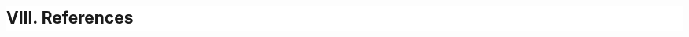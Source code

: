 ## VIII. References

[^1]: Krizhevsky, Alex, Ilya Sutskever, and Geoffrey E. Hinton. “ImageNet Classification with Deep Convolutional Neural Networks.” Advances in Neural Information Processing Systems 25 (2012).

[^2]: Graves, Alex, Abdel-rahman Mohamed, and Geoffrey Hinton. “Speech Recognition with Deep Recurrent Neural Networks.” arXiv.org, March 22, 2013. https://arxiv.org/abs/1303.5778.

[^3]: Vaswani, Ashish, Noam Shazeer, Niki Parmar, Jakob Uszkoreit, Llion Jones, Aidan N. Gomez, Lukasz Kaiser, and Illia Polosukhin. “Attention Is All You Need.” arXiv.org, June 12, 2017. https://arxiv.org/abs/1706.03762.

[^4]: Espinoza, Javier, Cristina Criddle, and Qianer Liu. “The Global Race to Set the Rules for AI.” Financial Times, September 13, 2023. https://www.ft.com/content/59b9ef36-771f-4f91-89d1-ef89f4a2ec4e.

[^5]: Benifei, Brando , and Ioan-Dragoş Tudorache. “Draft Compromise Amendments on the Draft Report Proposal for a Regulation of the European Parliament and of the Council on Harmonised Rules on Artificial Intelligence (Artificial Intelligence Act) and Amending Certain Union Legislative Acts,” May 2023.     https://www.europarl.europa.eu/meetdocs/2014_2019/plmrep/COMMITTEES/CJ40/DV/2023/05-11/ConsolidatedCA_IMCOLIBE_AI_ACT_EN.pdf.

[^6]: Nellis, Stephen. “Nvidia Turns to AI Cloud Rental to Spread New Technology.” Reuters, March 21, 2023. https://www.reuters.com/technology/nvidia-set-reveal-new-ai-technologies-annual-conference-2023-03-21/.

[^7]: OECD. “OECD Employment Outlook 2023:  AI and Jobs, an Urgent Need to Act.” OECD, July 11, 2023. https://www.oecd.org/employment-outlook/2023/. 

[^8]: Bommasani, Rishi, Drew A. Hudson, Ehsan Adeli, Russ Altman, Simran Arora, Sydney von Arx, Michael S. Bernstein, et al. “On the Opportunities and Risks of Foundation Models.” arXiv.org, August 16, 2021. https://arxiv.org/abs/2108.07258.

[^9]: Andersen, Ross. “China’s Artificial Intelligence Surveillance State Goes Global.” The Atlantic, July 29, 2020. https://www.theatlantic.com/magazine/archive/2020/09/china-ai-surveillance/614197/.

[^10]: Kotasthane, Pranay. “Takshashila Working Paper - High-Technology Geopolitics in the Post-Pandemic World — The Takshashila Institution.” The Takshashila Institution, February 8, 2023. https://takshashila.org.in/research/takshashila-working-paper-high-technology-geopolitics-in-the-post-pandemic-world.

[^11]: Strubell, Emma, Ananya Ganesh, and Andrew McCallum. “Energy and Policy Considerations for Deep Learning in NLP.” arXiv.org, June 5, 2019. https://arxiv.org/abs/1906.02243.

[^12]: AI Now Institute. “The Climate Costs of Big Tech.” AI Now Institute, April 11, 2023. https://ainowinstitute.org/spotlight/climate.

[^13]: Nokia. “MBiT Index 2023.” Nokia, 2023. https://www.nokia.com/about-us/company/worldwide-presence/india/mbit-index-2023/.

[^14]: Sahamati. “What Is Account Aggregator?” Sahamati, March 2, 2022. https://sahamati.org.in/what-is-account-aggregator/.

[^15]: Huq, Aziz Z. “Who Owns Our Data?” Boston Review, October 26, 2021. https://www.bostonreview.net/articles/who-owns-our-data/.

[^16]: Davenport, Thomas, and Ravi Kalakota. “The Potential for Artificial Intelligence in Healthcare.” Future Healthcare Journal 6, no. 2 (June 2019): 94–98. https://doi.org/10.7861/futurehosp.6-2-94.

[^17]: Shashidhara, Dr L S, Dr Vidya Mave, and Dr Joy Merwin. “Lessons from Pune: How Coordinated, Collaborative Data Driven Response Helped City Do Better in Second Surge.” The Indian Express, May 15, 2021. https://indianexpress.com/article/cities/pune/opinion-pune-covid-second-wave-response-lessons-7316013/.

[^18]: Sinha, Velu. “From Buzz to Reality: The Accelerating Pace of AI in India.” Bain, June 28, 2022. https://www.bain.com/insights/from-buzz-to-reality-the-accelerating-pace-of-ai-in-india/.

[^19]: Solaiman, Irene. “The Gradient of Generative AI Release: Methods and Considerations.” arXiv.org, February 5, 2023. https://arxiv.org/abs/2302.04844.

[^20]: Apar Gupta, Arjun Gargeyas, Bharath Reddy, Kailash Nadh, Nitin Pai, Pranay Kotasthane, Rushabh Mehta, Saurabh Chandra, and Venkatesh Hariharan. “An Open Tech Strategy for India — The Takshashila Institution.” The Takshashila Institution, December 23, 2022. https://takshashila.org.in/research/an-open-tech-strategy-for-india. 

[^21]: Morgan, Forrest E., Benjamin Boudreaux, Andrew J. Lohn, Mark Ashby, Christian Curriden, Kelly Klima, and Derek Grossman. “Military Applications of AI Raise Ethical Concerns.” RAND, January 1, 2020. https://www.rand.org/pubs/research_reports/RR3139-1.html.

[^22]: NIST. “AI Risk Management Framework,” July 12, 2021. https://www.nist.gov/itl/ai-risk-management-framework.

[^23]: Lomas, Natasha. “Zoom Knots Itself a Legal Tangle over Use of Customer Data for Training AI Models.” TechCrunch, August 9, 2023. https://techcrunch.com/2023/08/08/zoom-data-mining-for-ai-terms-gdpr-eprivacy/.

[^24]: GitHub. “What Is GitHub Copilot?” GitHub. Accessed October 25, 2023. https://github.com/features/copilot.

[^25]: Competition and Markets Authority. “AI Foundation Models: Initial Report.” GOV.UK, September 18, 2023. https://www.gov.uk/government/publications/ai-foundation-models-initial-report.

[^26]: Competition and Markets Authority. “AI Foundation Models: Initial Report.” GOV.UK, September 18, 2023. https://www.gov.uk/government/publications/ai-foundation-models-initial-report.

[^27]: Gao, Leo, Stella Biderman, Sid Black, Laurence Golding, Travis Hoppe, Charles Foster, Jason Phang, et al. “The Pile: An 800GB Dataset of Diverse Text for Language Modeling.” arXiv.org, December 31, 2020. https://arxiv.org/abs/2101.00027.

[^28]: Zuboff, Shoshana. The Age of Surveillance Capitalism: The Fight for a Human Future at the New Frontier of Power. Profile Books, 2019.

[^29]: Lanier, Jaron. Who Owns the Future? 2014. Reprint, Simon and Schuster, 2014.


[^30]: Arrieta-Ibarra, Imanol, Leonard Goff, Diego Jiménez-Hernández, Jaron Lanier, and E. Glen Weyl. “Should We Treat Data as Labor? Moving Beyond ‘Free.’” AEA Papers and Proceedings 108 (May 1, 2018): 38–42. https://doi.org/10.1257/pandp.20181003.
[^31]: https://www.copyright.gov/fair-use/summaries/authorsguild-google-2dcir2015.pdf
[^32]: Vincent, James. “The Lawsuit against Microsoft, GitHub and OpenAI That Could Change the Rules of AI Copyright.” The Verge, November 8, 2022. https://www.theverge.com/2022/11/8/23446821/microsoft-openai-github-copilot-class-action-lawsuit-ai-copyright-violation-training-data.
[^33]: Vincent, James. “Getty Images Sues AI Art Generator Stable Diffusion in the US for Copyright Infringement.” The Verge, February 6, 2023. https://www.theverge.com/2023/2/6/23587393/ai-art-copyright-lawsuit-getty-images-stable-diffusion.
[^34]: Creamer, Ella. “Authors File a Lawsuit against OpenAI for Unlawfully ‘Ingesting’ Their Books.” The Guardian, July 5, 2023. https://www.theguardian.com/books/2023/jul/05/authors-file-a-lawsuit-against-openai-for-unlawfully-ingesting-their-books.
[^35]: Henderson, Peter, Xuechen Li, Dan Jurafsky, Tatsunori Hashimoto, Mark A. Lemley, and Percy Liang. "Foundation Models and Fair Use." arXiv. Accessed November 18, 2023. https://arxiv.org/pdf/2303.15715.pdf.
[^36]: NITI Aayog. “Data Empowerment And Protection Architecture - Draft for Discussion,” August 2020. https://www.niti.gov.in/sites/default/files/2020-09/DEPA-Book.pdf.
[^37]: Office of the Law Revision Counsel. “17 U.S. Code § 107 -  Limitations on Exclusive Rights: Fair Use.” LII / Legal Information Institute. Accessed October 25, 2023. https://www.law.cornell.edu/uscode/text/17/107.
[^38]: pnp. “Computational Power and AI.” AI Now Institute, September 27, 2023. https://ainowinstitute.org/publication/policy/compute-and-ai.
[^39]: The White House. “FACT SHEET: Advancing Technology for Democracy.” The White House, March 29, 2023. https://www.whitehouse.gov/briefing-room/statements-releases/2023/03/29/fact-sheet-advancing-technology-for-democracy-at-home-and-abroad/.
[^40]: CBRE India. “The Evolving Landscape of Data Centre in India.” Accessed November 16, 2023. https://www.cbre.co.in/insights/articles/the-evolving-landscape-of-data-centre-in-india. .
[^41]: Sarkar, Soumyadeep. “Google Unveils Pixel 8 and Pixel 8 Pro, Pre-Orders Start Today.” The Tech Portal, October 5, 2023. https://thetechportal.com/2023/10/05/google-pixel-8-pixel-8-pro-launch-specs/.
 [^42]: Noone, Greg. “Is the Cloud Computing Market Anti-Competitive?” Tech Monitor, November 25, 2021. https://techmonitor.ai/technology/cloud/is-cloud-computing-market-anti-competitive-antitrust.
[^43]: Advocates, Verus. “Cloud Computing – Legal and Policy Perspectives.” Career Intelligence for Lawyers, Law Students, July 24, 2017. https://www.legallyindia.com/home/cloud-computing-legal-and-policy-perspectives-20170724-8678.
[^44]: Competition, and Markets Authority. “AI Foundation Models: Initial Report.” GOV.UK, September 18, 2023. https://www.gov.uk/government/publications/ai-foundation-models-initial-report.
[^45]: Vivek, Sonu. “What Does India’s 25,000 GPU Proposal Mean for AI Startups?” TICE News, October 6, 2023. https://www.tice.news/tice-trending/indian-ai-startups-gpu-innovation-trending-1512829.
[^46]: Telecom Regulatory Authority of India. "Recommendations on Consumer Protection in the Telecom Sector." September 14, 2020. PDF. https://www.trai.gov.in/sites/default/files/Recommendations_CS_14092020.pdf.
[^47]: The Digital Personal Data Protection Act, 2023 (No.22 of 2023) (n.d.). https://www.meity.gov.in/writereaddata/files/Digital%20Personal%20Data%20Protection%20Act%202023.pdf.
[^48]: Vengattil, Munsif, and Dhwani Pandya. “Nvidia Strikes Deals with Reliance, Tata in Deepening India AI Bet.” Reuters, September 8, 2023. https://www.reuters.com/technology/nvidia-reliance-partners-develop-ai-apps-india-2023-09-08/.
[^49]: Competition, and Markets Authority. “AI Foundation Models: Initial Report.” GOV.UK, September 18, 2023. https://www.gov.uk/government/publications/ai-foundation-models-initial-report.
[^50]: The MIT Press Reader. “The Staggering Ecological Impacts of Computation and the Cloud.” The MIT Press Reader, February 14, 2022. https://thereader.mitpress.mit.edu/the-staggering-ecological-impacts-of-computation-and-the-cloud/.
[^51]: BairesDev Blog: Insights on Software Development & Tech Talent. “No Longer Hidden in the Cloud: The Push for Sustainable Technology,” August 11, 2023. https://www.bairesdev.com/blog/no-hidden-cloud-push-sustainable-technology/.
[^52]: Kumar, Kalyan. “Towards a Sustainable Transition to the Green Cloud.” CMSWire.Com, October 19, 2021. https://www.cmswire.com/information-management/towards-a-sustainable-transition-to-the-green-cloud/.
[^53]: BairesDev Blog: Insights on Software Development & Tech Talent. “No Longer Hidden in the Cloud: The Push for Sustainable Technology,” August 11, 2023. https://www.bairesdev.com/blog/no-hidden-cloud-push-sustainable-technology/.
[^54]: Vaswani, Ashish, Noam Shazeer, Niki Parmar, Jakob Uszkoreit, Llion Jones, Aidan N. Gomez, Lukasz Kaiser, and Illia Polosukhin. “Attention Is All You Need.” arXiv.org, June 12, 2017. https://arxiv.org/abs/1706.03762.
[^55]: Hu, Edward J., Yelong Shen, Phillip Wallis, Zeyuan Allen-Zhu, Yuanzhi Li, Shean Wang, Lu Wang, and Weizhu Chen. “LoRA: Low-Rank Adaptation of Large Language Models.” arXiv.org, June 17, 2021. https://arxiv.org/abs/2106.09685.
[^56]: “AI Index Report 2023 – Artificial Intelligence Index.” Accessed November 18, 2023. https://aiindex.stanford.edu/report/.
[^57]: Chahal, Husanjot, Sara Abdulla, Jonathan Murdick, and Ilya Rahkovsky. “Mapping India’s AI Potential.” Center for Security and Emerging Technology, March 2021. https://cset.georgetown.edu/wp-content/uploads/CSET-Mapping-Indias-AI-Potential-Report.pdf.
[^58]: Techtracker ASPI. “Artificial Intelligence Algorithms and Hardware Accelerators.” Accessed November 18, 2023. https://techtracker.aspi.org.au/tech/artificial-intelligence-algorithms-and-hardware-accelerators/?c1=in&colours=true.
[^59]: Lab, Scimago. “Scimago Country Rankings.” International Science Ranking. Accessed November 18, 2023. https://www.scimagojr.com/countryrank.php?category=1702&order=h&ord=desc.
[^60]: Department of Science and Technology, Government of India. 2023. R&D Statistics at a Glance, 2022-23. New Delhi: Department of Science and Technology, Government of India. https://dst.gov.in/sites/default/files/R%26D%20Statistics%20at%20a%20Glance%2C%202022-23.pdf.
[^61]: Sinha, Velu. “From Buzz to Reality: The Accelerating Pace of AI in India.” Bain, June 28, 2022. https://www.bain.com/insights/from-buzz-to-reality-the-accelerating-pace-of-ai-in-india/.
[^62]: MacroPolo. “The Global AI Talent Tracker,” June 9, 2020. https://macropolo.org/digital-projects/the-global-ai-talent-tracker/.
[^63]: Edgerton, Anna and Bass, Dina."Microsoft Calls for New U.S. Agency and Licensing for AI Tools." Bloomberg, May 25, 2023. https://www.bloomberg.com/news/articles/2023-05-25/microsoft-calls-for-new-us-agency-and-licensing-for-ai-tools
[^64]: Future of Life Institute. “Pause Giant AI Experiments: An Open Letter,” March 22, 2023. https://futureoflife.org/open-letter/pause-giant-ai-experiments/.
[^65]: Kapoor, Sayash, and Arvind Narayanan. “A Misleading Open Letter about Sci-Fi AI Dangers Ignores the Real Risks.” AI Snake Oil, March 29, 2023. https://www.aisnakeoil.com/p/a-misleading-open-letter-about-sci.
[^66]: Liesenfeld, Andreas, Alianda Lopez, and Mark Dingemanse. “Opening up ChatGPT: LLM Openness Leaderboard.” Opening up ChatGPT, July 2023. https://opening-up-chatgpt.github.io/.
[^68]: Big Science. “BLOOM.” Accessed November 18, 2023. https://bigscience.huggingface.co/blog/bloom.
[^69]: Patel, Dylan, and Afzal Ahmad. “Google ‘We Have No Moat, And Neither Does OpenAI.’” SemiAnalysis, May 4, 2023. https://www.semianalysis.com/p/google-we-have-no-moat-and-neither.
[^70]: Foster, Kelsey. “PyTorch vs TensorFlow: Who Has More Pre-Trained Deep Learning Models?” HackerNoon, March 20, 2022. https://hackernoon.com/pytorch-vs-tensorflow-who-has-more-pre-trained-deep-learning-models.
[^71]: Meta. “Llama 2.” Meta AI. Accessed November 18, 2023. https://ai.meta.com/llama/.
[^72]: Narang, Sharan, and Aakanksha Chowdhery. “Pathways Language Model (PaLM): Scaling to 540 Billion Parameters for Breakthrough Performance,” April 4, 2022. https://blog.research.google/2022/04/pathways-language-model-palm-scaling-to.html.
[^73]: Bender, Emily M., Timnit Gebru, Angelina McMillan-Major, and Shmargaret Shmitchell. “On the Dangers of Stochastic Parrots.” In Proceedings of the 2021 ACM Conference on Fairness, Accountability, and Transparency. New York, NY, USA: ACM, 2021. http://dx.doi.org/10.1145/3442188.3445922.
[^74]: Knight, Will. “OpenAI’s CEO Says the Age of Giant AI Models Is Already Over.” WIRED, April 17, 2023. https://www.wired.com/story/openai-ceo-sam-altman-the-age-of-giant-ai-models-is-already-over/.
[^75]: Wheatley, Mike. “Microsoft Hedges Its Bets, Seeking More Cost-Effective AI Models.” SiliconANGLE, September 26, 2023. https://siliconangle.com/2023/09/26/microsoft-hedges-bets-seeking-cost-effective-ai-models/.
[^76]: NIST. “AI Risk Management Framework,” July 12, 2021. https://www.nist.gov/itl/ai-risk-management-framework.
[^77]: Kotasthane, Pranay. “Takshashila Working Paper - High-Technology Geopolitics in the Post-Pandemic World — The Takshashila Institution.” The Takshashila Institution, February 8, 2023. https://takshashila.org.in/research/takshashila-working-paper-high-technology-geopolitics-in-the-post-pandemic-world.
[^78]: ibid.
[^79]: McKinsey & Company. "Artificial Intelligence Hardware: New Opportunities for Semiconductor Companies." Accessed November 16, 2023. PDF. https://www.mckinsey.com/~/media/McKinsey/Industries/Semiconductors/Our%20Insights/Artificial%20intelligence%20hardware%20New%20opportunities%20for%20semiconductor%20companies/Artificial-intelligence-hardware.ashx.
[^80]: Uz, Fidan Boylu. “GPUs vs CPUs for Deployment of Deep Learning Models.” Microsoft Azure Blog (blog), September 11, 2018. https://azure.microsoft.com/en-us/blog/gpus-vs-cpus-for-deployment-of-deep-learning-models/.
[^81]: Leswing, Kif. “Meet the $10,000 Nvidia Chip Powering the Race for A.I.” CNBC, February 23, 2023. https://www.cnbc.com/2023/02/23/nvidias-a100-is-the-10000-chip-powering-the-race-for-ai-.html.
[^82]: Hoffmann, Jordan, Sebastian Borgeaud, Arthur Mensch, Elena Buchatskaya, Trevor Cai, Eliza Rutherford, Diego de Las Casas, et al. “Training Compute-Optimal Large Language Models.” arXiv.org, March 29, 2022. https://arxiv.org/abs/2203.15556.
[^83]: Hoffmann, Jordan, Sebastian Borgeaud, Arthur Mensch, Elena Buchatskaya, Trevor Cai, Eliza Rutherford, Diego de Las Casas, et al. “Training Compute-Optimal Large Language Models.” arXiv.org, March 29, 2022. https://arxiv.org/abs/2203.15556.
[^84]: Competition, and Markets Authority. “AI Foundation Models: Initial Report.” GOV.UK, September 18, 2023. https://www.gov.uk/government/publications/ai-foundation-models-initial-report.
[^85]: Knight, Will. “OpenAI’s CEO Says the Age of Giant AI Models Is Already Over.” WIRED, April 17, 2023. https://www.wired.com/story/openai-ceo-sam-altman-the-age-of-giant-ai-models-is-already-over/.
[^86]: Mok, Aaron. “ChatGPT Could Cost over $700,000 per Day to Operate. Microsoft Is Reportedly Trying to Make It Cheaper.” Business Insider India, April 20, 2023. https://www.businessinsider.in/tech/news/chatgpt-could-cost-over-700000-per-day-to-operate-microsoft-is-reportedly-trying-to-make-it-cheaper-/articleshow/99637548.cms.
[^87]: Patrizio, Andy. “Nvidia Still Crushing the Data Center Market.” Network World, December 22, 2022. https://www.networkworld.com/article/3684174/nvidia-still-crushing-the-data-center-market.html.
[^88]: Heller, Martin. “What Is CUDA? Parallel Programming for GPUs.” InfoWorld, September 16, 2022. https://www.infoworld.com/article/3299703/what-is-cuda-parallel-programming-for-gpus.html.
[^89]: Patrizio, Andy. “Nvidia Still Crushing the Data Center Market.” Network World, December 22, 2022. https://www.networkworld.com/article/3684174/nvidia-still-crushing-the-data-center-market.html.
[^90]: Patrizio, Andy. “Nvidia Still Crushing the Data Center Market.” Network World, December 22, 2022. https://www.networkworld.com/article/3684174/nvidia-still-crushing-the-data-center-market.html.
[^91]: VK, Anirudh. “NVIDIA Emerges As Clear Winner in AI Showdown.” Analytics India Magazine, January 24, 2023. https://analyticsindiamag.com/nvidia-emerges-as-clear-winner-in-ai-showdown/.
[^92]: Ware, Ana. “Infrastructure Requirements for AI Inference vs. Training.” HPCwire, June 13, 2022. https://www.hpcwire.com/2022/06/13/infrastructure-requirements-for-ai-inference-vs-training/.
[^93]: Ware, Ana. “Infrastructure Requirements for AI Inference vs. Training.” HPCwire, June 13, 2022. https://www.hpcwire.com/2022/06/13/infrastructure-requirements-for-ai-inference-vs-training/.
[^94]: Gargeyas, Arjun, Samparna Tripathy, and Anup Rajput. “Takshashila Discussion SlideDoc - An AI Hardware Ecosystem in India: A SWOT Analysis — The Takshashila Institution.” The Takshashila Institution, September 26, 2022.
[^95]: Goldberg, Jonathan. “The AI Chip Market Landscape: Choose Your Battles Carefully.” TechSpot, May 30, 2023. https://www.techspot.com/news/98879-ai-chip-market-landscape-choose-battles-carefully.html.
[^96]: Ware, Ana. “Infrastructure Requirements for AI Inference vs. Training.” HPCwire, June 13, 2022. https://www.hpcwire.com/2022/06/13/infrastructure-requirements-for-ai-inference-vs-training/.
[^97]: IBM. "Why Your AI Infrastructure Needs Both Training and Inference Platforms." October 17, 2019. PDF. https://www-2000.ibm.com/partnerworld/pdfs/why-your-ai-infrastructure-needs-both-training-and-inference-platforms-10-17-19_94028894USEN.pdf.
[^98]: Goldberg, Jonathan. “The AI Chip Market Landscape: Choose Your Battles Carefully.” TechSpot, May 30, 2023. https://www.techspot.com/news/98879-ai-chip-market-landscape-choose-battles-carefully.html.
[^99]: Gargeyas, Arjun, Samparna Tripathy, and Anup Rajput. “Takshashila Discussion SlideDoc - An AI Hardware Ecosystem in India: A SWOT Analysis — The Takshashila Institution.” The Takshashila Institution, September 26, 2022. https://takshashila.org.in/research/an-ai-hardware-ecosystem-in-india-a-swot-analysis.
[^100]: Goldberg, Jonathan. “The AI Chip Market Landscape: Choose Your Battles Carefully.” TechSpot, May 30, 2023. https://www.techspot.com/news/98879-ai-chip-market-landscape-choose-battles-carefully.html.
[^101]: Google Cloud. “Tensor Processing Units (TPUs) .” Accessed November 16, 2023. https://cloud.google.com/tpu#:~:text=Google%20Cloud%20TPUs%20are%20custom,inference%20of%20large%20AI%20models.
[^102]: INDIAai. “Semiconductors - at the Core of Artificial Intelligence Technologies.” Accessed November 16, 2023. https://indiaai.gov.in/article/semiconductors-at-the-core-of-artificial-intelligence-technologies.
[^103]: Ghai, Palak. “Why Only Few Companies Produce Semiconductor Chips?” StartupTalky, July 4, 2022. https://startuptalky.com/why-few-companies-produce-semiconductor/.
[^104]: https://takshashila.org.in/research/an-ai-hardware-ecosystem-in-india-a-swot-analysis
[^105]: Chintapali, Rohit. “Design-Focused Schemes More Suited For India’s Semiconductor Aspirations.” BW Businessworld. Accessed November 16, 2023. https://www.businessworld.in/article/Design-focused-Schemes-More-Suited-For-India-s-Semiconductor-Aspirations/24-04-2023-473973/.